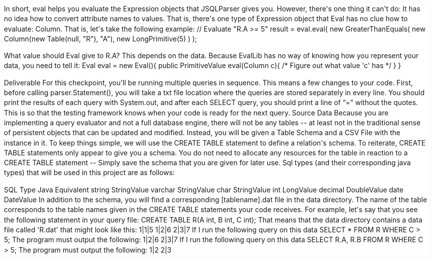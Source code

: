 In short, eval helps you evaluate the Expression objects that JSQLParser gives you. However, there's one thing it can't do: It has no idea how to convert attribute names to values. That is, there's one type of Expression object that Eval has no clue how to evaluate: Column. That is, let's take the following example:
// Evaluate "R.A >= 5"
result =
  eval.eval(
    new GreaterThanEquals(
      new Column(new Table(null, "R"), "A"),
      new LongPrimitive(5)
    )
  );

What value should Eval give to R.A? This depends on the data. Because EvalLib has no way of knowing how you represent your data, you need to tell it:
Eval eval = new Eval(){
  public PrimitiveValue eval(Column c){ 
    /* Figure out what value 'c' has */
  }
}

Deliverable
For this checkpoint, you'll be running multiple queries in sequence. This means a few changes to your code. First, before calling parser.Statement(), you will take a txt file location where the queries are stored separately in every line. You should print the results of each query with System.out, and after each SELECT query, you should print a line of “=” without the quotes. This is so that the testing framework knows when your code is ready for the next query.
Source Data
Because you are implementing a query evaluator and not a full database engine, there will not be any tables -- at least not in the traditional sense of persistent objects that can be updated and modified. Instead, you will be given a Table Schema and a CSV File with the instance in it. To keep things simple, we will use the CREATE TABLE statement to define a relation's schema. To reiterate, CREATE TABLE statements only appear to give you a schema. You do not need to allocate any resources for the table in reaction to a CREATE TABLE statement -- Simply save the schema that you are given for later use. Sql types (and their corresponding java types) that will be used in this project are as follows:

SQL Type	Java Equivalent
string	StringValue
varchar	StringValue
char	StringValue
int	LongValue
decimal	DoubleValue
date	DateValue
In addition to the schema, you will find a corresponding [tablename].dat file in the data directory. The name of the table corresponds to the table names given in the CREATE TABLE statements your code receives. For example, let's say that you see the following statement in your query file:
CREATE TABLE R(A int, B int, C int);
That means that the data directory contains a data file called 'R.dat' that might look like this:
1|1|5
1|2|6
2|3|7
If I run the following query on this data
SELECT * FROM R WHERE C > 5;
The program must output the following:
1|2|6
2|3|7
If I run the following query on this data
SELECT R.A, R.B FROM R WHERE C > 5;
The program must output the following:
1|2
2|3